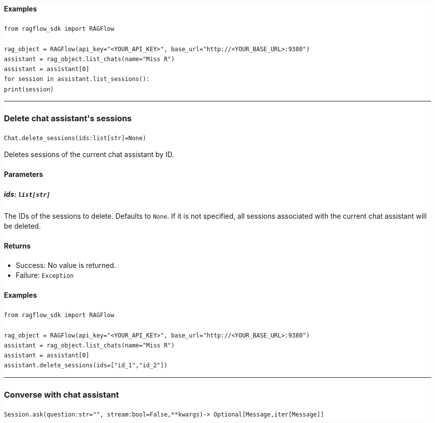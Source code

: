 
#### Examples[​](https://ragflow.io/docs/dev/python_api_reference#examples-23 "Direct link to Examples")
```
from ragflow_sdk import RAGFlow  
  
rag_object = RAGFlow(api_key="<YOUR_API_KEY>", base_url="http://<YOUR_BASE_URL>:9380")  
assistant = rag_object.list_chats(name="Miss R")  
assistant = assistant[0]  
for session in assistant.list_sessions():  
print(session)  

```

* * *
### Delete chat assistant's sessions[​](https://ragflow.io/docs/dev/python_api_reference#delete-chat-assistants-sessions "Direct link to Delete chat assistant's sessions")
```
Chat.delete_sessions(ids:list[str]=None)  

```

Deletes sessions of the current chat assistant by ID.
#### Parameters[​](https://ragflow.io/docs/dev/python_api_reference#parameters-23 "Direct link to Parameters")
##### ids: `list[str]`[​](https://ragflow.io/docs/dev/python_api_reference#ids-liststr-1 "Direct link to ids-liststr-1")
The IDs of the sessions to delete. Defaults to `None`. If it is not specified, all sessions associated with the current chat assistant will be deleted.
#### Returns[​](https://ragflow.io/docs/dev/python_api_reference#returns-24 "Direct link to Returns")
  * Success: No value is returned.
  * Failure: `Exception`


#### Examples[​](https://ragflow.io/docs/dev/python_api_reference#examples-24 "Direct link to Examples")
```
from ragflow_sdk import RAGFlow  
  
rag_object = RAGFlow(api_key="<YOUR_API_KEY>", base_url="http://<YOUR_BASE_URL>:9380")  
assistant = rag_object.list_chats(name="Miss R")  
assistant = assistant[0]  
assistant.delete_sessions(ids=["id_1","id_2"])  

```

* * *
### Converse with chat assistant[​](https://ragflow.io/docs/dev/python_api_reference#converse-with-chat-assistant "Direct link to Converse with chat assistant")
```
Session.ask(question:str="", stream:bool=False,**kwargs)-> Optional[Message,iter[Message]]  

```
